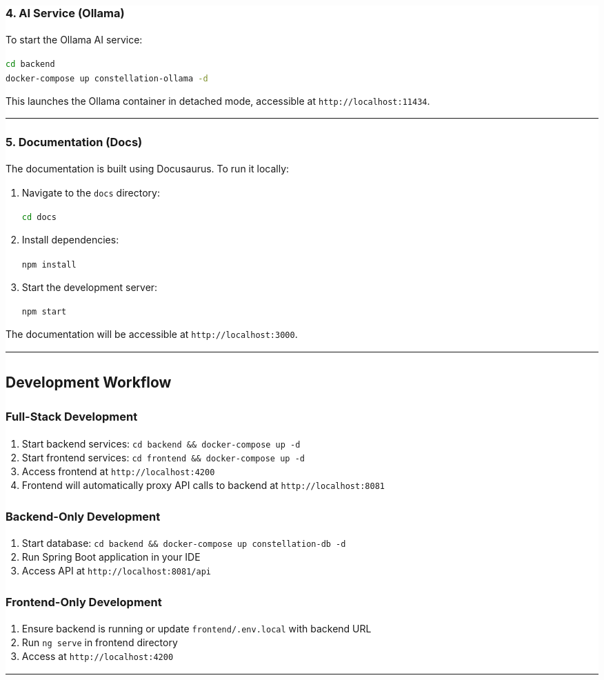 
### 4. **AI Service (Ollama)**

To start the Ollama AI service:

```bash
cd backend
docker-compose up constellation-ollama -d
```

This launches the Ollama container in detached mode, accessible at `http://localhost:11434`.

---

### 5. **Documentation (Docs)**

The documentation is built using Docusaurus. To run it locally:

1. Navigate to the `docs` directory:
   ```bash
   cd docs
   ```

2. Install dependencies:
   ```bash
   npm install
   ```

3. Start the development server:
   ```bash
   npm start
   ```

The documentation will be accessible at `http://localhost:3000`.

---

## Development Workflow

### **Full-Stack Development**
1. Start backend services: `cd backend && docker-compose up -d`
2. Start frontend services: `cd frontend && docker-compose up -d`
3. Access frontend at `http://localhost:4200`
4. Frontend will automatically proxy API calls to backend at `http://localhost:8081`

### **Backend-Only Development**
1. Start database: `cd backend && docker-compose up constellation-db -d`
2. Run Spring Boot application in your IDE
3. Access API at `http://localhost:8081/api`

### **Frontend-Only Development**
1. Ensure backend is running or update `frontend/.env.local` with backend URL
2. Run `ng serve` in frontend directory
3. Access at `http://localhost:4200`

---